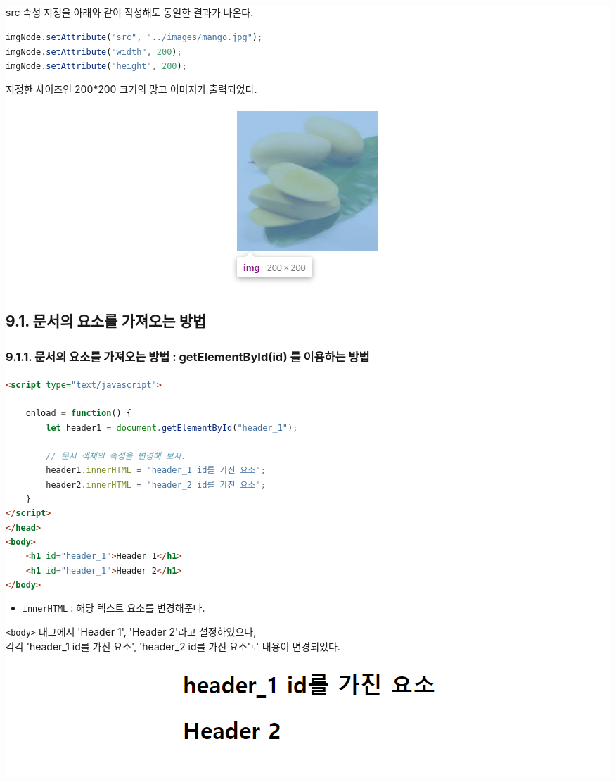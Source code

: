 src 속성 지정을 아래와 같이 작성해도 동일한 결과가 나온다.  

```javascript
imgNode.setAttribute("src", "../images/mango.jpg");
imgNode.setAttribute("width", 200);
imgNode.setAttribute("height", 200);
```


지정한 사이즈인 200*200 크기의 망고 이미지가 출력되었다.  
<p align="center"><img src="./images/210426/25.png"></p>


## 9.1. 문서의 요소를 가져오는 방법 
### 9.1.1. 문서의 요소를 가져오는 방법 : getElementById(id) 를 이용하는 방법


```html
<script type="text/javascript">

	onload = function() {
		let header1 = document.getElementById("header_1");
		
		// 문서 객체의 속성을 변경해 보자.
		header1.innerHTML = "header_1 id를 가진 요소";
		header2.innerHTML = "header_2 id를 가진 요소";
	}
</script>
</head>
<body>
	<h1 id="header_1">Header 1</h1>
	<h1 id="header_1">Header 2</h1>
</body>
```

* `innerHTML` : 해당 텍스트 요소를 변경해준다.




`<body>` 태그에서 'Header 1', 'Header 2'라고 설정하였으나,  
각각 'header_1 id를 가진 요소', 'header_2 id를 가진 요소'로 내용이 변경되었다.
<p align="center"><img src="./images/210426/26.png"></p>
